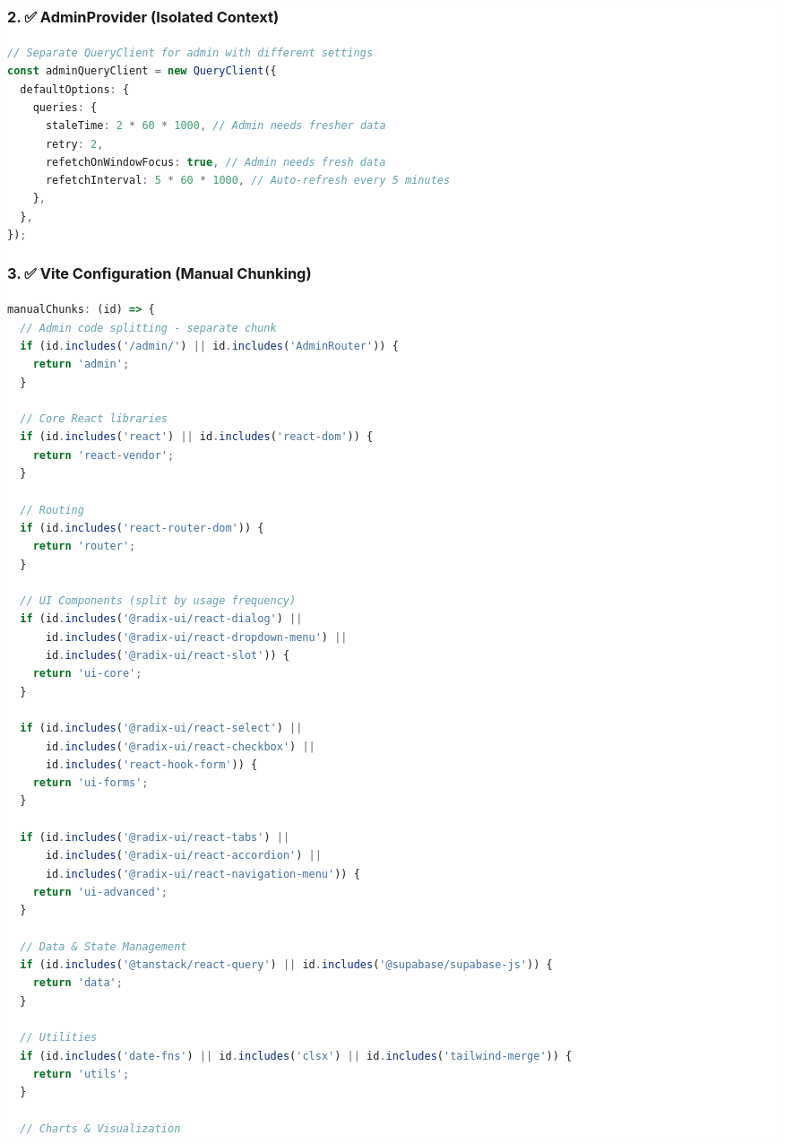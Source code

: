 ### 2. ✅ AdminProvider (Isolated Context)
```typescript
// Separate QueryClient for admin with different settings
const adminQueryClient = new QueryClient({
  defaultOptions: {
    queries: {
      staleTime: 2 * 60 * 1000, // Admin needs fresher data
      retry: 2,
      refetchOnWindowFocus: true, // Admin needs fresh data
      refetchInterval: 5 * 60 * 1000, // Auto-refresh every 5 minutes
    },
  },
});
```

### 3. ✅ Vite Configuration (Manual Chunking)
```typescript
manualChunks: (id) => {
  // Admin code splitting - separate chunk
  if (id.includes('/admin/') || id.includes('AdminRouter')) {
    return 'admin';
  }
  
  // Core React libraries
  if (id.includes('react') || id.includes('react-dom')) {
    return 'react-vendor';
  }
  
  // Routing
  if (id.includes('react-router-dom')) {
    return 'router';
  }
  
  // UI Components (split by usage frequency)
  if (id.includes('@radix-ui/react-dialog') || 
      id.includes('@radix-ui/react-dropdown-menu') || 
      id.includes('@radix-ui/react-slot')) {
    return 'ui-core';
  }
  
  if (id.includes('@radix-ui/react-select') || 
      id.includes('@radix-ui/react-checkbox') || 
      id.includes('react-hook-form')) {
    return 'ui-forms';
  }
  
  if (id.includes('@radix-ui/react-tabs') || 
      id.includes('@radix-ui/react-accordion') || 
      id.includes('@radix-ui/react-navigation-menu')) {
    return 'ui-advanced';
  }
  
  // Data & State Management
  if (id.includes('@tanstack/react-query') || id.includes('@supabase/supabase-js')) {
    return 'data';
  }
  
  // Utilities
  if (id.includes('date-fns') || id.includes('clsx') || id.includes('tailwind-merge')) {
    return 'utils';
  }
  
  // Charts & Visualization
```